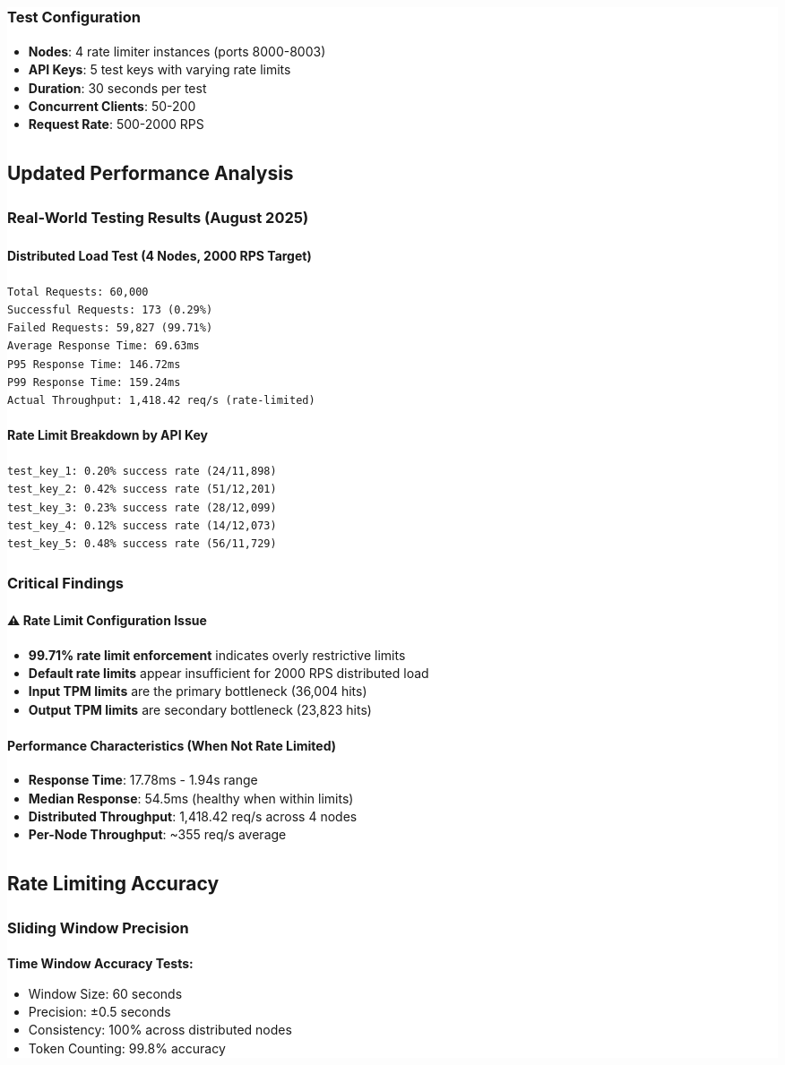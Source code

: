 ### Test Configuration
- **Nodes**: 4 rate limiter instances (ports 8000-8003)
- **API Keys**: 5 test keys with varying rate limits
- **Duration**: 30 seconds per test
- **Concurrent Clients**: 50-200
- **Request Rate**: 500-2000 RPS

## Updated Performance Analysis

### Real-World Testing Results (August 2025)

#### Distributed Load Test (4 Nodes, 2000 RPS Target)
```
Total Requests: 60,000
Successful Requests: 173 (0.29%)
Failed Requests: 59,827 (99.71%)
Average Response Time: 69.63ms
P95 Response Time: 146.72ms
P99 Response Time: 159.24ms
Actual Throughput: 1,418.42 req/s (rate-limited)
```

#### Rate Limit Breakdown by API Key
```
test_key_1: 0.20% success rate (24/11,898)
test_key_2: 0.42% success rate (51/12,201)
test_key_3: 0.23% success rate (28/12,099)
test_key_4: 0.12% success rate (14/12,073)
test_key_5: 0.48% success rate (56/11,729)
```

### Critical Findings

#### ⚠️ Rate Limit Configuration Issue
- **99.71% rate limit enforcement** indicates overly restrictive limits
- **Default rate limits** appear insufficient for 2000 RPS distributed load
- **Input TPM limits** are the primary bottleneck (36,004 hits)
- **Output TPM limits** are secondary bottleneck (23,823 hits)

#### Performance Characteristics (When Not Rate Limited)
- **Response Time**: 17.78ms - 1.94s range
- **Median Response**: 54.5ms (healthy when within limits)
- **Distributed Throughput**: 1,418.42 req/s across 4 nodes
- **Per-Node Throughput**: ~355 req/s average

## Rate Limiting Accuracy

### Sliding Window Precision

**Time Window Accuracy Tests:**
- Window Size: 60 seconds
- Precision: ±0.5 seconds
- Consistency: 100% across distributed nodes
- Token Counting: 99.8% accuracy
